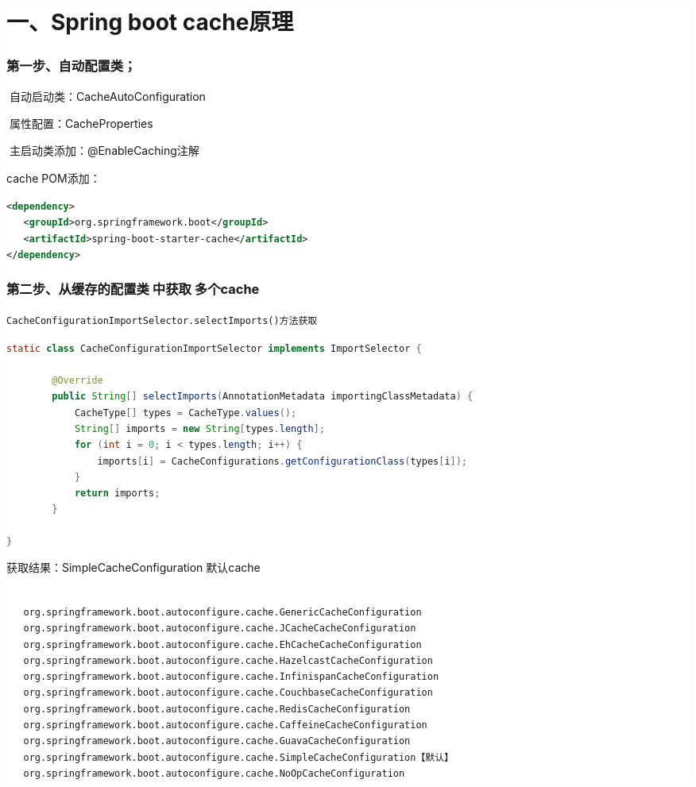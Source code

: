 

# 一、Spring boot cache原理

### 第一步、自动配置类；

​                        自动启动类：CacheAutoConfiguration

​                        属性配置：CacheProperties

​                         主启动类添加：@EnableCaching注解

cache  POM添加：

```xml
<dependency>
   <groupId>org.springframework.boot</groupId>
   <artifactId>spring-boot-starter-cache</artifactId>
</dependency>
```

 ### 第二步、从缓存的配置类 中获取 多个cache

```
CacheConfigurationImportSelector.selectImports()方法获取
```

~~~java
static class CacheConfigurationImportSelector implements ImportSelector {

		@Override
		public String[] selectImports(AnnotationMetadata importingClassMetadata) {
			CacheType[] types = CacheType.values();
			String[] imports = new String[types.length];
			for (int i = 0; i < types.length; i++) {
				imports[i] = CacheConfigurations.getConfigurationClass(types[i]);
			}
			return imports;
		}

}
~~~

获取结果：SimpleCacheConfiguration 默认cache

```

   org.springframework.boot.autoconfigure.cache.GenericCacheConfiguration
   org.springframework.boot.autoconfigure.cache.JCacheCacheConfiguration
   org.springframework.boot.autoconfigure.cache.EhCacheCacheConfiguration
   org.springframework.boot.autoconfigure.cache.HazelcastCacheConfiguration
   org.springframework.boot.autoconfigure.cache.InfinispanCacheConfiguration
   org.springframework.boot.autoconfigure.cache.CouchbaseCacheConfiguration
   org.springframework.boot.autoconfigure.cache.RedisCacheConfiguration
   org.springframework.boot.autoconfigure.cache.CaffeineCacheConfiguration
   org.springframework.boot.autoconfigure.cache.GuavaCacheConfiguration
   org.springframework.boot.autoconfigure.cache.SimpleCacheConfiguration【默认】
   org.springframework.boot.autoconfigure.cache.NoOpCacheConfiguration

```
